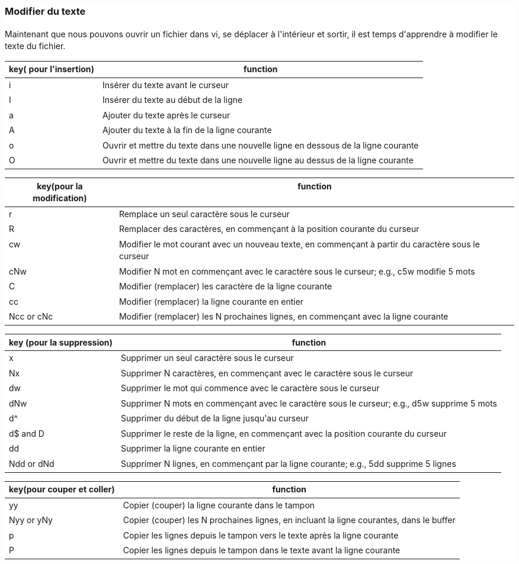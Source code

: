 ### Modifier du texte <a href="editing-text" id="editing-text"></a>

Maintenant que nous pouvons ouvrir un fichier dans vi, se déplacer à l'intérieur et sortir, il est temps d'apprendre à modifier le texte du fichier.

| key( pour l'insertion) | function                                                       |
| ------------------- | -------------------------------------------------------------- |
| i                   | Insérer du texte avant le curseur                          |
| I                   | Insérer du texte au début de la ligne           |
| a                   | Ajouter du texte après le curseur                           |
| A                   | Ajouter du texte à la fin de la ligne courante                 |
| o                   | Ouvrir et mettre du texte dans une nouvelle ligne en dessous de la ligne courante |
| O                   | Ouvrir et mettre du texte dans une nouvelle ligne au dessus de la ligne courante |

| key(pour la modification) | function                                                                                    |
| ----------------- | ------------------------------------------------------------------------------------------- |
| r                 | Remplace un seul caractère sous le curseur                                          |
| R                 | Remplacer des caractères, en commençant à la position courante du curseur                       |
| cw                | Modifier le mot courant avec un nouveau texte, en commençant à partir du caractère sous le curseur |
| cNw               | Modifier N mot en commençant avec le caractère sous le curseur; e.g., c5w modifie 5 mots |
| C                 | Modifier (remplacer) les caractère de la ligne courante                             |
| cc                | Modifier (remplacer) la ligne courante en entier                             |
| Ncc or cNc        | Modifier (remplacer) les N prochaines lignes, en commençant avec la ligne courante    |

| key (pour la suppression) | function                                                                        |
| ------------------ | ------------------------------------------------------------------------------- |
| x                  | Supprimer un seul caractère sous le curseur                                            |
| Nx                 | Supprimer N caractères, en commençant avec le caractère sous le curseur                       |
| dw                 | Supprimer le mot qui commence avec le caractère sous le curseur                    |
| dNw                | Supprimer N mots en commençant avec le caractère sous le curseur; e.g., d5w supprime 5 mots |
| d^                 | Supprimer du début de la ligne jusqu'au curseur                                           |
| d$ and D           | Supprimer le reste de la ligne, en commençant avec la position courante du curseur |
| dd                 | Supprimer la ligne courante en entier                                                      |
| Ndd or dNd         | Supprimer N lignes, en commençant par la ligne courante; e.g., 5dd supprime 5 lignes      |

| key(pour couper et coller)  | function                                                                       |
| ----------------------------- | ------------------------------------------------------------------------------ |
| yy                            | Copier (couper) la ligne courante dans le tampon                              |
| Nyy or yNy                    | Copier (couper) les N prochaines lignes, en incluant la ligne courantes, dans le buffer |
| p                             | Copier les lignes depuis le tampon vers le texte après la ligne courante     |
| P                             | Copier les lignes depuis le tampon dans le texte avant la ligne courante    |
